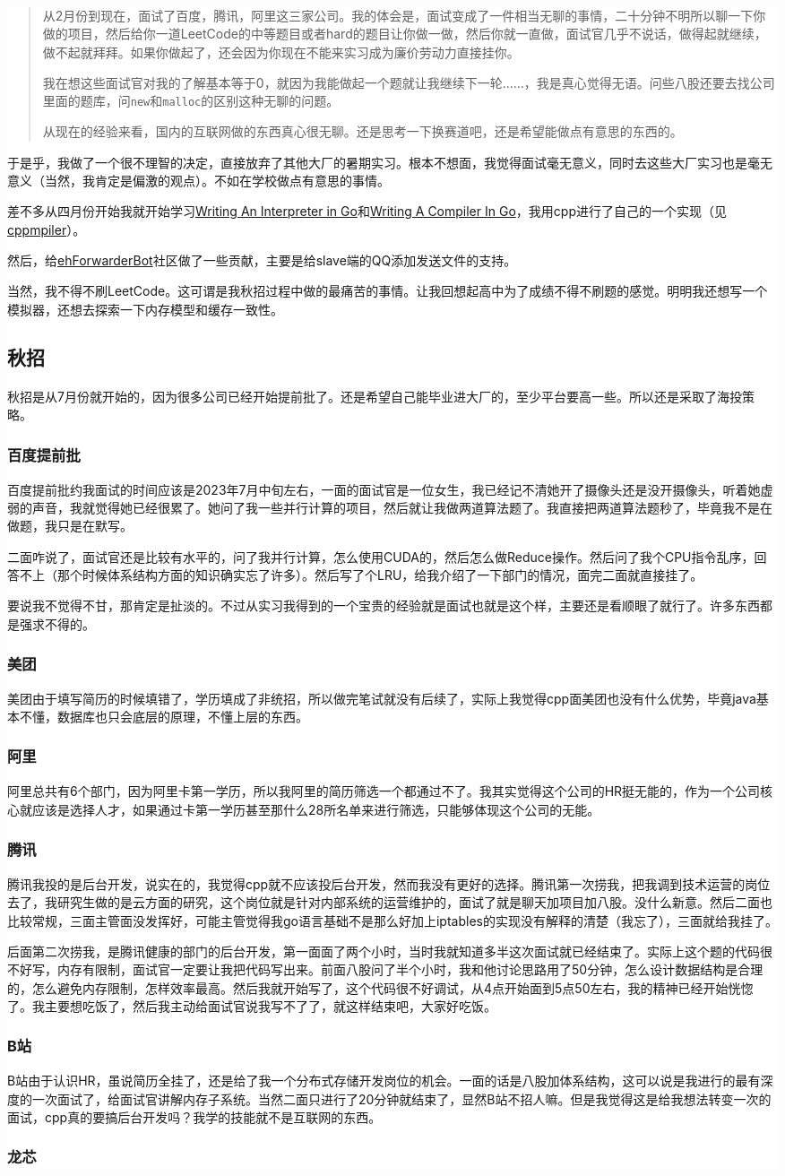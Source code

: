 > 从2月份到现在，面试了百度，腾讯，阿里这三家公司。我的体会是，面试变成了一件相当无聊的事情，二十分钟不明所以聊一下你做的项目，然后给你一道LeetCode的中等题目或者hard的题目让你做一做，然后你就一直做，面试官几乎不说话，做得起就继续，做不起就拜拜。如果你做起了，还会因为你现在不能来实习成为廉价劳动力直接挂你。
>
> 我在想这些面试官对我的了解基本等于0，就因为我能做起一个题就让我继续下一轮……，我是真心觉得无语。问些八股还要去找公司里面的题库，问`new`和`malloc`的区别这种无聊的问题。
>
> 从现在的经验来看，国内的互联网做的东西真心很无聊。还是思考一下换赛道吧，还是希望能做点有意思的东西的。

于是乎，我做了一个很不理智的决定，直接放弃了其他大厂的暑期实习。根本不想面，我觉得面试毫无意义，同时去这些大厂实习也是毫无意义（当然，我肯定是偏激的观点）。不如在学校做点有意思的事情。

差不多从四月份开始我就开始学习[Writing An Interpreter in Go](https://interpreterbook.com/)和[Writing A Compiler In Go](https://compilerbook.com/)，我用cpp进行了自己的一个实现（见[cppmpiler](https://github.com/shejialuo/cppmpiler)）。

然后，给[ehForwarderBot](https://github.com/ehForwarderBot)社区做了一些贡献，主要是给slave端的QQ添加发送文件的支持。

当然，我不得不刷LeetCode。这可谓是我秋招过程中做的最痛苦的事情。让我回想起高中为了成绩不得不刷题的感觉。明明我还想写一个模拟器，还想去探索一下内存模型和缓存一致性。

## 秋招

秋招是从7月份就开始的，因为很多公司已经开始提前批了。还是希望自己能毕业进大厂的，至少平台要高一些。所以还是采取了海投策略。

### 百度提前批

百度提前批约我面试的时间应该是2023年7月中旬左右，一面的面试官是一位女生，我已经记不清她开了摄像头还是没开摄像头，听着她虚弱的声音，我就觉得她已经很累了。她问了我一些并行计算的项目，然后就让我做两道算法题了。我直接把两道算法题秒了，毕竟我不是在做题，我只是在默写。

二面咋说了，面试官还是比较有水平的，问了我并行计算，怎么使用CUDA的，然后怎么做Reduce操作。然后问了我个CPU指令乱序，回答不上（那个时候体系结构方面的知识确实忘了许多）。然后写了个LRU，给我介绍了一下部门的情况，面完二面就直接挂了。

要说我不觉得不甘，那肯定是扯淡的。不过从实习我得到的一个宝贵的经验就是面试也就是这个样，主要还是看顺眼了就行了。许多东西都是强求不得的。

### 美团

美团由于填写简历的时候填错了，学历填成了非统招，所以做完笔试就没有后续了，实际上我觉得cpp面美团也没有什么优势，毕竟java基本不懂，数据库也只会底层的原理，不懂上层的东西。

### 阿里

阿里总共有6个部门，因为阿里卡第一学历，所以我阿里的简历筛选一个都通过不了。我其实觉得这个公司的HR挺无能的，作为一个公司核心就应该是选择人才，如果通过卡第一学历甚至那什么28所名单来进行筛选，只能够体现这个公司的无能。

### 腾讯

腾讯我投的是后台开发，说实在的，我觉得cpp就不应该投后台开发，然而我没有更好的选择。腾讯第一次捞我，把我调到技术运营的岗位去了，我研究生做的是云方面的研究，这个岗位就是针对内部系统的运营维护的，面试了就是聊天加项目加八股。没什么新意。然后二面也比较常规，三面主管面没发挥好，可能主管觉得我go语言基础不是那么好加上iptables的实现没有解释的清楚（我忘了），三面就给我挂了。

后面第二次捞我，是腾讯健康的部门的后台开发，第一面面了两个小时，当时我就知道多半这次面试就已经结束了。实际上这个题的代码很不好写，内存有限制，面试官一定要让我把代码写出来。前面八股问了半个小时，我和他讨论思路用了50分钟，怎么设计数据结构是合理的，怎么避免内存限制，怎样效率最高。然后我就开始写了，这个代码很不好调试，从4点开始面到5点50左右，我的精神已经开始恍惚了。我主要想吃饭了，然后我主动给面试官说我写不了了，就这样结束吧，大家好吃饭。

### B站

B站由于认识HR，虽说简历全挂了，还是给了我一个分布式存储开发岗位的机会。一面的话是八股加体系结构，这可以说是我进行的最有深度的一次面试了，给面试官讲解内存子系统。当然二面只进行了20分钟就结束了，显然B站不招人嘛。但是我觉得这是给我想法转变一次的面试，cpp真的要搞后台开发吗？我学的技能就不是互联网的东西。

### 龙芯
